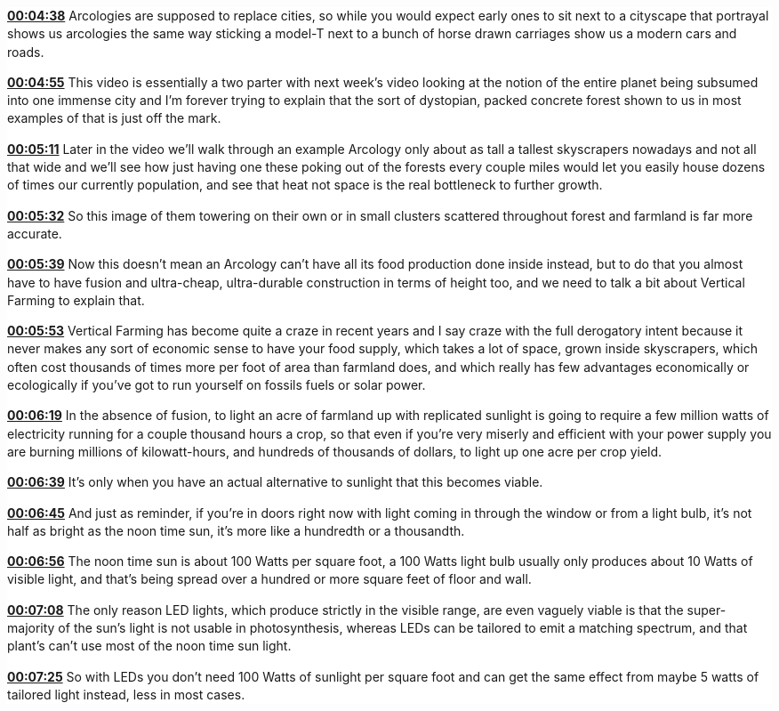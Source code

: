**[00:04:38](https://youtube.com/watch?v=TqKQ94DtS54&t=00h04m38s)**  Arcologies are supposed to replace cities, so while you would expect early ones to sit next to a cityscape that portrayal shows us arcologies the same way sticking a model-T next to a bunch of horse drawn carriages show us a modern cars and roads. 

**[00:04:55](https://youtube.com/watch?v=TqKQ94DtS54&t=00h04m55s)**  This video is essentially a two parter with next week’s video looking at the notion of the entire planet being subsumed into one immense city and I’m forever trying to explain that the sort of dystopian, packed concrete forest shown to us in most examples of that is just off the mark. 

**[00:05:11](https://youtube.com/watch?v=TqKQ94DtS54&t=00h05m11s)**  Later in the video we’ll walk through an example Arcology only about as tall a tallest skyscrapers nowadays and not all that wide and we’ll see how just having one these poking out of the forests every couple miles would let you easily house dozens of times our currently population, and see that heat not space is the real bottleneck to further growth. 

**[00:05:32](https://youtube.com/watch?v=TqKQ94DtS54&t=00h05m32s)**  So this image of them towering on their own or in small clusters scattered throughout forest and farmland is far more accurate. 

**[00:05:39](https://youtube.com/watch?v=TqKQ94DtS54&t=00h05m39s)**  Now this doesn’t mean an Arcology can’t have all its food production done inside instead, but to do that you almost have to have fusion and ultra-cheap, ultra-durable construction in terms of height too, and we need to talk a bit about Vertical Farming to explain that. 

**[00:05:53](https://youtube.com/watch?v=TqKQ94DtS54&t=00h05m53s)**  Vertical Farming has become quite a craze in recent years and I say craze with the full derogatory intent because it never makes any sort of economic sense to have your food supply, which takes a lot of space, grown inside skyscrapers, which often cost thousands of times more per foot of area than farmland does, and which really has few advantages economically or ecologically if you’ve got to run yourself on fossils fuels or solar power. 

**[00:06:19](https://youtube.com/watch?v=TqKQ94DtS54&t=00h06m19s)**  In the absence of fusion, to light an acre of farmland up with replicated sunlight is going to require a few million watts of electricity running for a couple thousand hours a crop, so that even if you’re very miserly and efficient with your power supply you are burning millions of kilowatt-hours, and hundreds of thousands of dollars, to light up one acre per crop yield. 

**[00:06:39](https://youtube.com/watch?v=TqKQ94DtS54&t=00h06m39s)**  It’s only when you have an actual alternative to sunlight that this becomes viable. 

**[00:06:45](https://youtube.com/watch?v=TqKQ94DtS54&t=00h06m45s)**  And just as reminder, if you’re in doors right now with light coming in through the window or from a light bulb, it’s not half as bright as the noon time sun, it’s more like a hundredth or a thousandth. 

**[00:06:56](https://youtube.com/watch?v=TqKQ94DtS54&t=00h06m56s)**  The noon time sun is about 100 Watts per square foot, a 100 Watts light bulb usually only produces about 10 Watts of visible light, and that’s being spread over a hundred or more square feet of floor and wall. 

**[00:07:08](https://youtube.com/watch?v=TqKQ94DtS54&t=00h07m08s)**  The only reason LED lights, which produce strictly in the visible range, are even vaguely viable is that the super-majority of the sun’s light is not usable in photosynthesis, whereas LEDs can be tailored to emit a matching spectrum, and that plant’s can’t use most of the noon time sun light. 

**[00:07:25](https://youtube.com/watch?v=TqKQ94DtS54&t=00h07m25s)**  So with LEDs you don’t need 100 Watts of sunlight per square foot and can get the same effect from maybe 5 watts of tailored light instead, less in most cases. 

